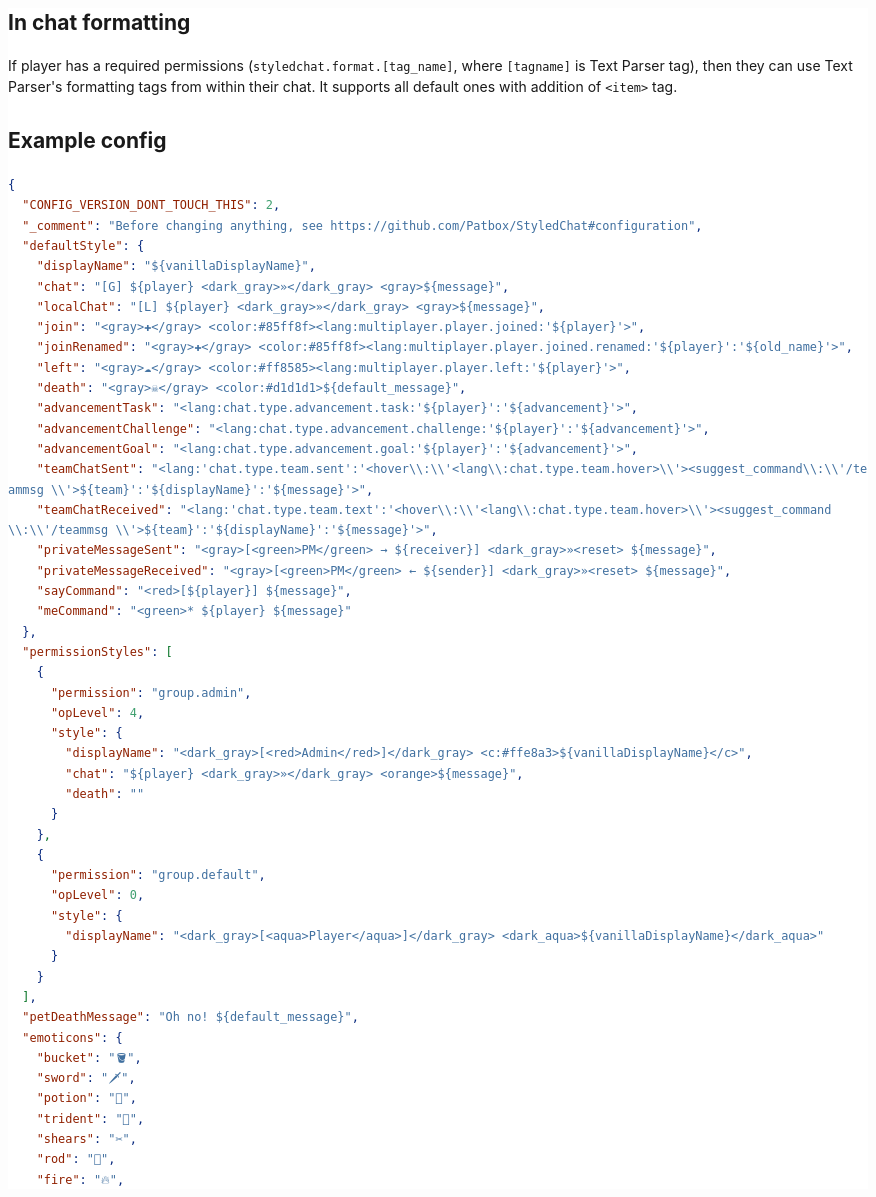 ## In chat formatting
If player has a required permissions (`styledchat.format.[tag_name]`, where `[tagname]` is Text Parser tag), then they can use Text Parser's formatting tags from within their chat.
It supports all default ones with addition of `<item>` tag.


## Example config
```json 
{
  "CONFIG_VERSION_DONT_TOUCH_THIS": 2,
  "_comment": "Before changing anything, see https://github.com/Patbox/StyledChat#configuration",
  "defaultStyle": {
    "displayName": "${vanillaDisplayName}",
    "chat": "[G] ${player} <dark_gray>»</dark_gray> <gray>${message}",
    "localChat": "[L] ${player} <dark_gray>»</dark_gray> <gray>${message}",
    "join": "<gray>✚</gray> <color:#85ff8f><lang:multiplayer.player.joined:'${player}'>",
    "joinRenamed": "<gray>✚</gray> <color:#85ff8f><lang:multiplayer.player.joined.renamed:'${player}':'${old_name}'>",
    "left": "<gray>☁</gray> <color:#ff8585><lang:multiplayer.player.left:'${player}'>",
    "death": "<gray>☠</gray> <color:#d1d1d1>${default_message}",
    "advancementTask": "<lang:chat.type.advancement.task:'${player}':'${advancement}'>",
    "advancementChallenge": "<lang:chat.type.advancement.challenge:'${player}':'${advancement}'>",
    "advancementGoal": "<lang:chat.type.advancement.goal:'${player}':'${advancement}'>",
    "teamChatSent": "<lang:'chat.type.team.sent':'<hover\\:\\'<lang\\:chat.type.team.hover>\\'><suggest_command\\:\\'/teammsg \\'>${team}':'${displayName}':'${message}'>",
    "teamChatReceived": "<lang:'chat.type.team.text':'<hover\\:\\'<lang\\:chat.type.team.hover>\\'><suggest_command\\:\\'/teammsg \\'>${team}':'${displayName}':'${message}'>",
    "privateMessageSent": "<gray>[<green>PM</green> → ${receiver}] <dark_gray>»<reset> ${message}",
    "privateMessageReceived": "<gray>[<green>PM</green> ← ${sender}] <dark_gray>»<reset> ${message}",
    "sayCommand": "<red>[${player}] ${message}",
    "meCommand": "<green>* ${player} ${message}"
  },
  "permissionStyles": [
    {
      "permission": "group.admin",
      "opLevel": 4,
      "style": {
        "displayName": "<dark_gray>[<red>Admin</red>]</dark_gray> <c:#ffe8a3>${vanillaDisplayName}</c>",
        "chat": "${player} <dark_gray>»</dark_gray> <orange>${message}",
        "death": ""
      }
    },
    {
      "permission": "group.default",
      "opLevel": 0,
      "style": {
        "displayName": "<dark_gray>[<aqua>Player</aqua>]</dark_gray> <dark_aqua>${vanillaDisplayName}</dark_aqua>"
      }
    }
  ],
  "petDeathMessage": "Oh no! ${default_message}",
  "emoticons": {
    "bucket": "🪣",
    "sword": "🗡",
    "potion": "🧪",
    "trident": "🔱",
    "shears": "✂",
    "rod": "🎣",
    "fire": "🔥",
```